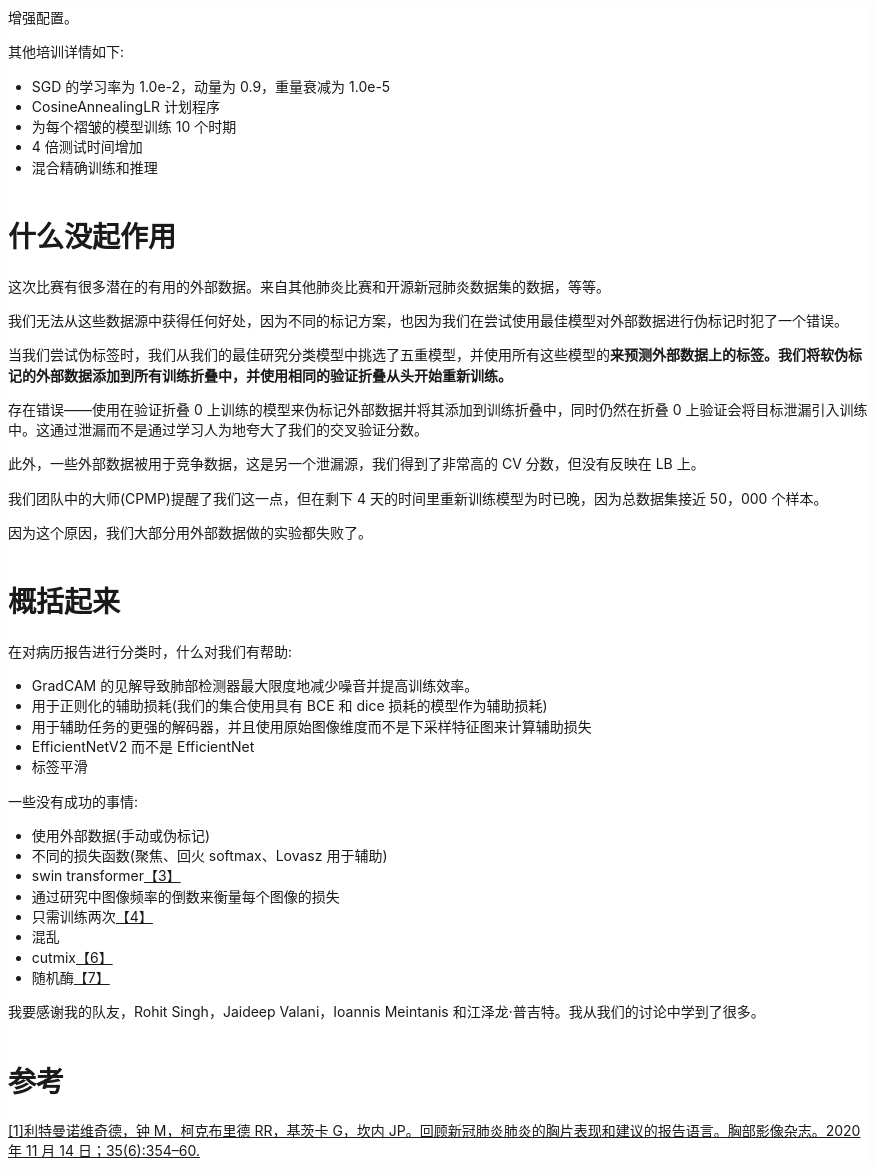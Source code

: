 增强配置。

其他培训详情如下:

*   SGD 的学习率为 1.0e-2，动量为 0.9，重量衰减为 1.0e-5
*   CosineAnnealingLR 计划程序
*   为每个褶皱的模型训练 10 个时期
*   4 倍测试时间增加
*   混合精确训练和推理

# 什么没起作用

这次比赛有很多潜在的有用的外部数据。来自其他肺炎比赛和开源新冠肺炎数据集的数据，等等。

我们无法从这些数据源中获得任何好处，因为不同的标记方案，也因为我们在尝试使用最佳模型对外部数据进行伪标记时犯了一个错误。

当我们尝试伪标签时，我们从我们的最佳研究分类模型中挑选了五重模型，并使用所有这些模型的**来预测外部数据上的标签。我们将软伪标记的外部数据添加到所有训练折叠中，并使用相同的验证折叠从头开始重新训练。**

存在错误——使用在验证折叠 0 上训练的模型来伪标记外部数据并将其添加到训练折叠中，同时仍然在折叠 0 上验证会将目标泄漏引入训练中。这通过泄漏而不是通过学习人为地夸大了我们的交叉验证分数。

此外，一些外部数据被用于竞争数据，这是另一个泄漏源，我们得到了非常高的 CV 分数，但没有反映在 LB 上。

我们团队中的大师(CPMP)提醒了我们这一点，但在剩下 4 天的时间里重新训练模型为时已晚，因为总数据集接近 50，000 个样本。

因为这个原因，我们大部分用外部数据做的实验都失败了。

# 概括起来

在对病历报告进行分类时，什么对我们有帮助:

*   GradCAM 的见解导致肺部检测器最大限度地减少噪音并提高训练效率。
*   用于正则化的辅助损耗(我们的集合使用具有 BCE 和 dice 损耗的模型作为辅助损耗)
*   用于辅助任务的更强的解码器，并且使用原始图像维度而不是下采样特征图来计算辅助损失
*   EfficientNetV2 而不是 EfficientNet
*   标签平滑

一些没有成功的事情:

*   使用外部数据(手动或伪标记)
*   不同的损失函数(聚焦、回火 softmax、Lovasz 用于辅助)
*   swin transformer[【3】](https://arxiv.org/abs/2103.14030)
*   通过研究中图像频率的倒数来衡量每个图像的损失
*   只需训练两次[【4】](https://arxiv.org/abs/2107.09044)
*   混乱
*   cutmix[【6】](https://arxiv.org/abs/1905.04899)
*   随机酶[【7】](https://arxiv.org/abs/1708.04896)

我要感谢我的队友，Rohit Singh，Jaideep Valani，Ioannis Meintanis 和江泽龙·普吉特。我从我们的讨论中学到了很多。

# 参考

[[1]利特曼诺维奇德，钟 M，柯克布里德 RR，基茨卡 G，坎内 JP。回顾新冠肺炎肺炎的胸片表现和建议的报告语言。胸部影像杂志。2020 年 11 月 14 日；35(6):354–60.](https://pubmed.ncbi.nlm.nih.gov/32520846/)
